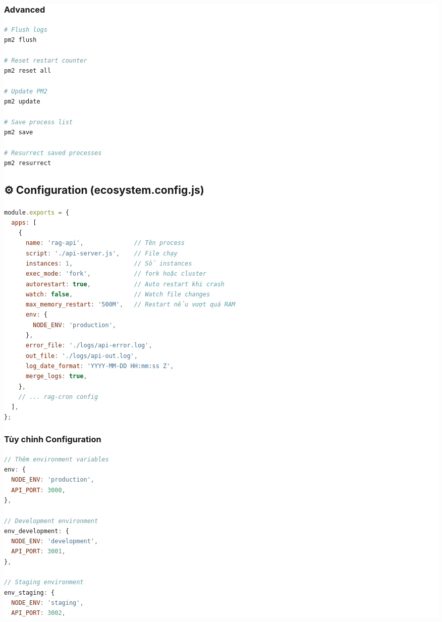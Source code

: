 ### Advanced

```bash
# Flush logs
pm2 flush

# Reset restart counter
pm2 reset all

# Update PM2
pm2 update

# Save process list
pm2 save

# Resurrect saved processes
pm2 resurrect
```

## ⚙️ Configuration (ecosystem.config.js)

```javascript
module.exports = {
  apps: [
    {
      name: 'rag-api',              // Tên process
      script: './api-server.js',    // File chạy
      instances: 1,                 // Số instances
      exec_mode: 'fork',            // fork hoặc cluster
      autorestart: true,            // Auto restart khi crash
      watch: false,                 // Watch file changes
      max_memory_restart: '500M',   // Restart nếu vượt quá RAM
      env: {
        NODE_ENV: 'production',
      },
      error_file: './logs/api-error.log',
      out_file: './logs/api-out.log',
      log_date_format: 'YYYY-MM-DD HH:mm:ss Z',
      merge_logs: true,
    },
    // ... rag-cron config
  ],
};
```

### Tùy chỉnh Configuration

```javascript
// Thêm environment variables
env: {
  NODE_ENV: 'production',
  API_PORT: 3000,
},

// Development environment
env_development: {
  NODE_ENV: 'development',
  API_PORT: 3001,
},

// Staging environment
env_staging: {
  NODE_ENV: 'staging',
  API_PORT: 3002,
```